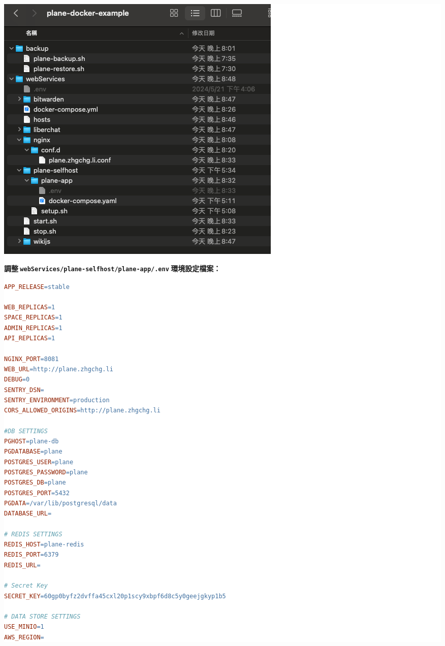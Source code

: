 ![](/assets/9903c9783a97/1*ERwnbdC9ePP7kRNd_LYzWQ.png)


**調整 `webServices/plane-selfhost/plane-app/.env` 環境設定檔案：**
```makefile
APP_RELEASE=stable

WEB_REPLICAS=1
SPACE_REPLICAS=1
ADMIN_REPLICAS=1
API_REPLICAS=1

NGINX_PORT=8081
WEB_URL=http://plane.zhgchg.li
DEBUG=0
SENTRY_DSN=
SENTRY_ENVIRONMENT=production
CORS_ALLOWED_ORIGINS=http://plane.zhgchg.li

#DB SETTINGS
PGHOST=plane-db
PGDATABASE=plane
POSTGRES_USER=plane
POSTGRES_PASSWORD=plane
POSTGRES_DB=plane
POSTGRES_PORT=5432
PGDATA=/var/lib/postgresql/data
DATABASE_URL=

# REDIS SETTINGS
REDIS_HOST=plane-redis
REDIS_PORT=6379
REDIS_URL=

# Secret Key
SECRET_KEY=60gp0byfz2dvffa45cxl20p1scy9xbpf6d8c5y0geejgkyp1b5

# DATA STORE SETTINGS
USE_MINIO=1
AWS_REGION=
```